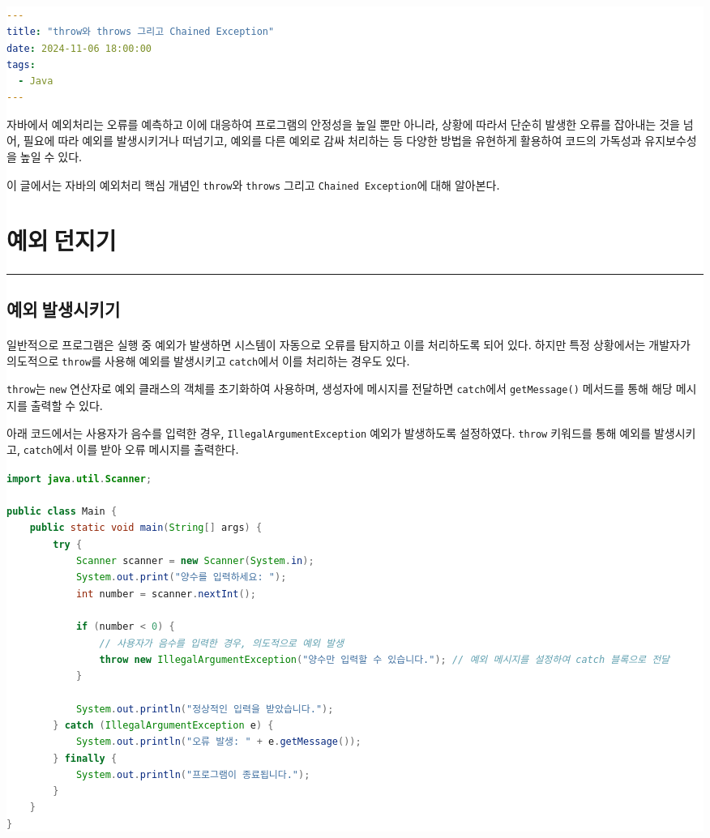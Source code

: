 ```yaml
---
title: "throw와 throws 그리고 Chained Exception"
date: 2024-11-06 18:00:00
tags: 
  - Java
---
```


자바에서 예외처리는 오류를 예측하고 이에 대응하여 프로그램의 안정성을 높일 뿐만 아니라, 상황에 따라서 단순히 발생한 오류를 잡아내는 것을 넘어, 필요에 따라 예외를 발생시키거나 떠넘기고,
예외를 다른 예외로 감싸 처리하는 등 다양한 방법을 유현하게 활용하여 코드의 가독성과 유지보수성을 높일 수 있다.

이 글에서는 자바의 예외처리 핵심 개념인 `throw`와 `throws` 그리고 `Chained Exception`에 대해 알아본다.

# 예외 던지기

<hr>

## 예외 발생시키기

일반적으로 프로그램은 실행 중 예외가 발생하면 시스템이 자동으로 오류를 탐지하고 이를 처리하도록 되어 있다.
하지만 특정 상황에서는 개발자가 의도적으로 `throw`를 사용해 예외를 발생시키고 `catch`에서 이를 처리하는 경우도 있다.

`throw`는 `new` 연산자로 예외 클래스의 객체를 초기화하여 사용하며, 생성자에 메시지를 전달하면 `catch`에서 `getMessage()` 메서드를 통해 해당 메시지를 출력할 수 있다.

아래 코드에서는 사용자가 음수를 입력한 경우, `IllegalArgumentException` 예외가 발생하도록 설정하였다. `throw` 키워드를 통해 예외를 발생시키고, `catch`에서 이를 받아 오류 메시지를 출력한다.

```java
import java.util.Scanner;

public class Main {
    public static void main(String[] args) {
        try {
            Scanner scanner = new Scanner(System.in);
            System.out.print("양수를 입력하세요: ");
            int number = scanner.nextInt();
            
            if (number < 0) {
                // 사용자가 음수를 입력한 경우, 의도적으로 예외 발생
                throw new IllegalArgumentException("양수만 입력할 수 있습니다."); // 예외 메시지를 설정하여 catch 블록으로 전달
            }
            
            System.out.println("정상적인 입력을 받았습니다.");
        } catch (IllegalArgumentException e) {
            System.out.println("오류 발생: " + e.getMessage());
        } finally {
            System.out.println("프로그램이 종료됩니다.");
        }
    }
}
```
